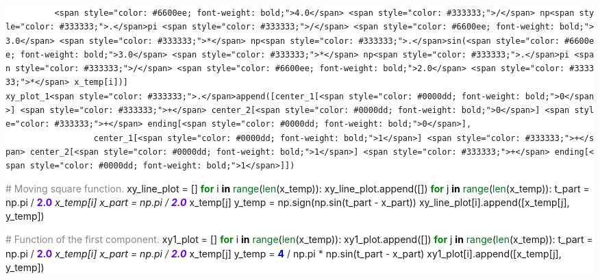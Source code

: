               <span style="color: #6600ee; font-weight: bold;">4.0</span> <span style="color: #333333;">/</span> np<span style="color: #333333;">.</span>pi <span style="color: #333333;">/</span> <span style="color: #6600ee; font-weight: bold;">3.0</span> <span style="color: #333333;">*</span> np<span style="color: #333333;">.</span>sin(<span style="color: #6600ee; font-weight: bold;">3.0</span> <span style="color: #333333;">*</span> np<span style="color: #333333;">.</span>pi <span style="color: #333333;">/</span> <span style="color: #6600ee; font-weight: bold;">2.0</span> <span style="color: #333333;">*</span> x_temp[i])]
    xy_plot_1<span style="color: #333333;">.</span>append([center_1[<span style="color: #0000dd; font-weight: bold;">0</span>] <span style="color: #333333;">+</span> center_2[<span style="color: #0000dd; font-weight: bold;">0</span>] <span style="color: #333333;">+</span> ending[<span style="color: #0000dd; font-weight: bold;">0</span>],
                      center_1[<span style="color: #0000dd; font-weight: bold;">1</span>] <span style="color: #333333;">+</span> center_2[<span style="color: #0000dd; font-weight: bold;">1</span>] <span style="color: #333333;">+</span> ending[<span style="color: #0000dd; font-weight: bold;">1</span>]])

<span style="color: #888888;"># Moving square function.</span>
xy_line_plot <span style="color: #333333;">=</span> []
<span style="color: #008800; font-weight: bold;">for</span> i <span style="color: black; font-weight: bold;">in</span> <span style="color: #007020;">range</span>(<span style="color: #007020;">len</span>(x_temp)):
    xy_line_plot<span style="color: #333333;">.</span>append([])
    <span style="color: #008800; font-weight: bold;">for</span> j <span style="color: black; font-weight: bold;">in</span> <span style="color: #007020;">range</span>(<span style="color: #007020;">len</span>(x_temp)):
        t_part <span style="color: #333333;">=</span> np<span style="color: #333333;">.</span>pi <span style="color: #333333;">/</span> <span style="color: #6600ee; font-weight: bold;">2.0</span> <span style="color: #333333;">*</span> x_temp[i]
        x_part <span style="color: #333333;">=</span> np<span style="color: #333333;">.</span>pi <span style="color: #333333;">/</span> <span style="color: #6600ee; font-weight: bold;">2.0</span> <span style="color: #333333;">*</span> x_temp[j]
        y_temp <span style="color: #333333;">=</span> np<span style="color: #333333;">.</span>sign(np<span style="color: #333333;">.</span>sin(t_part <span style="color: #333333;">-</span> x_part))
        xy_line_plot[i]<span style="color: #333333;">.</span>append([x_temp[j], y_temp])

<span style="color: #888888;"># Function of the first component.</span>
xy1_plot <span style="color: #333333;">=</span> []
<span style="color: #008800; font-weight: bold;">for</span> i <span style="color: black; font-weight: bold;">in</span> <span style="color: #007020;">range</span>(<span style="color: #007020;">len</span>(x_temp)):
    xy1_plot<span style="color: #333333;">.</span>append([])
    <span style="color: #008800; font-weight: bold;">for</span> j <span style="color: black; font-weight: bold;">in</span> <span style="color: #007020;">range</span>(<span style="color: #007020;">len</span>(x_temp)):
        t_part <span style="color: #333333;">=</span> np<span style="color: #333333;">.</span>pi <span style="color: #333333;">/</span> <span style="color: #6600ee; font-weight: bold;">2.0</span> <span style="color: #333333;">*</span> x_temp[i]
        x_part <span style="color: #333333;">=</span> np<span style="color: #333333;">.</span>pi <span style="color: #333333;">/</span> <span style="color: #6600ee; font-weight: bold;">2.0</span> <span style="color: #333333;">*</span> x_temp[j]
        y_temp <span style="color: #333333;">=</span> <span style="color: #0000dd; font-weight: bold;">4</span> <span style="color: #333333;">/</span> np<span style="color: #333333;">.</span>pi <span style="color: #333333;">*</span> np<span style="color: #333333;">.</span>sin(t_part <span style="color: #333333;">-</span> x_part)
        xy1_plot[i]<span style="color: #333333;">.</span>append([x_temp[j], y_temp])
